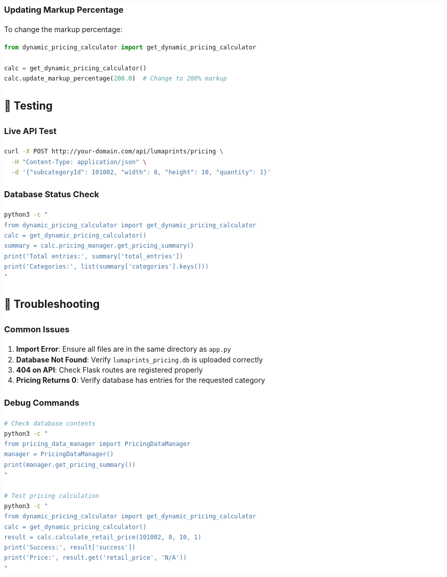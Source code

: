 ### Updating Markup Percentage
To change the markup percentage:

```python
from dynamic_pricing_calculator import get_dynamic_pricing_calculator

calc = get_dynamic_pricing_calculator()
calc.update_markup_percentage(200.0)  # Change to 200% markup
```

## 🧪 Testing

### Live API Test
```bash
curl -X POST http://your-domain.com/api/lumaprints/pricing \
  -H "Content-Type: application/json" \
  -d '{"subcategoryId": 101002, "width": 8, "height": 10, "quantity": 1}'
```

### Database Status Check
```bash
python3 -c "
from dynamic_pricing_calculator import get_dynamic_pricing_calculator
calc = get_dynamic_pricing_calculator()
summary = calc.pricing_manager.get_pricing_summary()
print('Total entries:', summary['total_entries'])
print('Categories:', list(summary['categories'].keys()))
"
```

## 🚨 Troubleshooting

### Common Issues

1. **Import Error**: Ensure all files are in the same directory as `app.py`
2. **Database Not Found**: Verify `lumaprints_pricing.db` is uploaded correctly
3. **404 on API**: Check Flask routes are registered properly
4. **Pricing Returns 0**: Verify database has entries for the requested category

### Debug Commands
```bash
# Check database contents
python3 -c "
from pricing_data_manager import PricingDataManager
manager = PricingDataManager()
print(manager.get_pricing_summary())
"

# Test pricing calculation
python3 -c "
from dynamic_pricing_calculator import get_dynamic_pricing_calculator
calc = get_dynamic_pricing_calculator()
result = calc.calculate_retail_price(101002, 8, 10, 1)
print('Success:', result['success'])
print('Price:', result.get('retail_price', 'N/A'))
"
```

